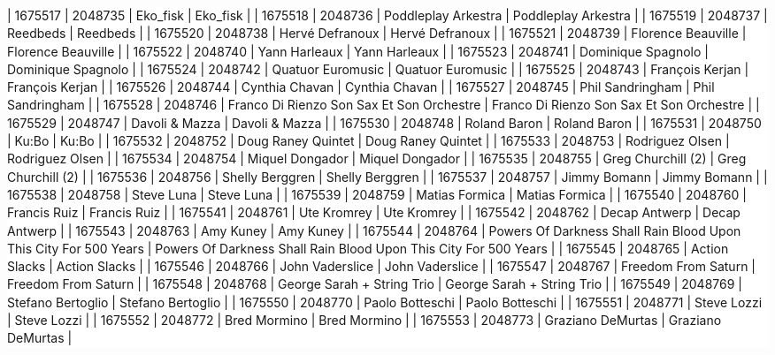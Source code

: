 | 1675517 | 2048735 | Eko_fisk | Eko_fisk |
| 1675518 | 2048736 | Poddleplay Arkestra | Poddleplay Arkestra |
| 1675519 | 2048737 | Reedbeds | Reedbeds |
| 1675520 | 2048738 | Hervé Defranoux | Hervé Defranoux |
| 1675521 | 2048739 | Florence Beauville | Florence Beauville |
| 1675522 | 2048740 | Yann Harleaux | Yann Harleaux |
| 1675523 | 2048741 | Dominique Spagnolo | Dominique Spagnolo |
| 1675524 | 2048742 | Quatuor Euromusic | Quatuor Euromusic |
| 1675525 | 2048743 | François Kerjan | François Kerjan |
| 1675526 | 2048744 | Cynthia Chavan | Cynthia Chavan |
| 1675527 | 2048745 | Phil Sandringham | Phil Sandringham |
| 1675528 | 2048746 | Franco Di Rienzo Son Sax Et Son Orchestre | Franco Di Rienzo Son Sax Et Son Orchestre |
| 1675529 | 2048747 | Davoli & Mazza | Davoli & Mazza |
| 1675530 | 2048748 | Roland Baron | Roland Baron |
| 1675531 | 2048750 | Ku:Bo | Ku:Bo |
| 1675532 | 2048752 | Doug Raney Quintet | Doug Raney Quintet |
| 1675533 | 2048753 | Rodriguez Olsen | Rodriguez Olsen |
| 1675534 | 2048754 | Miquel Dongador | Miquel Dongador |
| 1675535 | 2048755 | Greg Churchill (2) | Greg Churchill (2) |
| 1675536 | 2048756 | Shelly Berggren | Shelly Berggren |
| 1675537 | 2048757 | Jimmy Bomann | Jimmy Bomann |
| 1675538 | 2048758 | Steve Luna | Steve Luna |
| 1675539 | 2048759 | Matias Formica | Matias Formica |
| 1675540 | 2048760 | Francis Ruiz | Francis Ruiz |
| 1675541 | 2048761 | Ute Kromrey | Ute Kromrey |
| 1675542 | 2048762 | Decap Antwerp | Decap Antwerp |
| 1675543 | 2048763 | Amy Kuney | Amy Kuney |
| 1675544 | 2048764 | Powers Of Darkness Shall Rain Blood Upon This City For 500 Years | Powers Of Darkness Shall Rain Blood Upon This City For 500 Years |
| 1675545 | 2048765 | Action Slacks | Action Slacks |
| 1675546 | 2048766 | John Vaderslice | John Vaderslice |
| 1675547 | 2048767 | Freedom From Saturn | Freedom From Saturn |
| 1675548 | 2048768 | George Sarah + String Trio | George Sarah + String Trio |
| 1675549 | 2048769 | Stefano Bertoglio | Stefano Bertoglio |
| 1675550 | 2048770 | Paolo Botteschi | Paolo Botteschi |
| 1675551 | 2048771 | Steve Lozzi | Steve Lozzi |
| 1675552 | 2048772 | Bred Mormino | Bred Mormino |
| 1675553 | 2048773 | Graziano DeMurtas | Graziano DeMurtas |